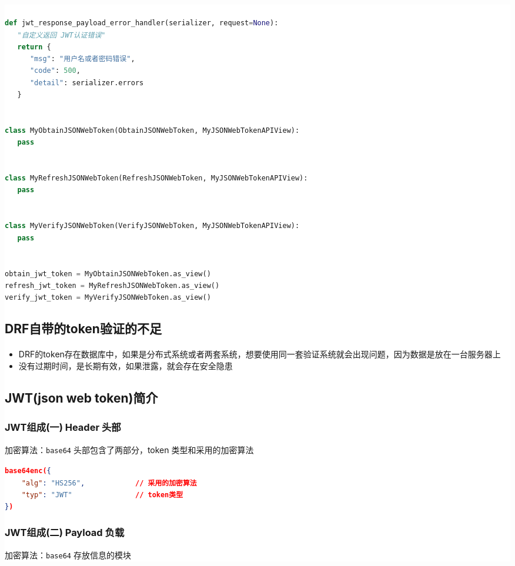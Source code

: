 ```python

def jwt_response_payload_error_handler(serializer, request=None):
   "自定义返回 JWT认证错误"
   return {
      "msg": "用户名或者密码错误",
      "code": 500,
      "detail": serializer.errors
   }


class MyObtainJSONWebToken(ObtainJSONWebToken, MyJSONWebTokenAPIView):
   pass


class MyRefreshJSONWebToken(RefreshJSONWebToken, MyJSONWebTokenAPIView):
   pass


class MyVerifyJSONWebToken(VerifyJSONWebToken, MyJSONWebTokenAPIView):
   pass


obtain_jwt_token = MyObtainJSONWebToken.as_view()
refresh_jwt_token = MyRefreshJSONWebToken.as_view()
verify_jwt_token = MyVerifyJSONWebToken.as_view()
```

## DRF自带的token验证的不足

- DRF的token存在数据库中，如果是分布式系统或者两套系统，想要使用同一套验证系统就会出现问题，因为数据是放在一台服务器上
- 没有过期时间，是长期有效，如果泄露，就会存在安全隐患

## JWT(json web token)简介

### JWT组成(一) Header 头部

加密算法：`base64`
 头部包含了两部分，token 类型和采用的加密算法

```json
base64enc({
    "alg": "HS256",            // 采用的加密算法
    "typ": "JWT"               // token类型
})
```

### JWT组成(二) Payload 负载

加密算法：`base64`
 存放信息的模块
